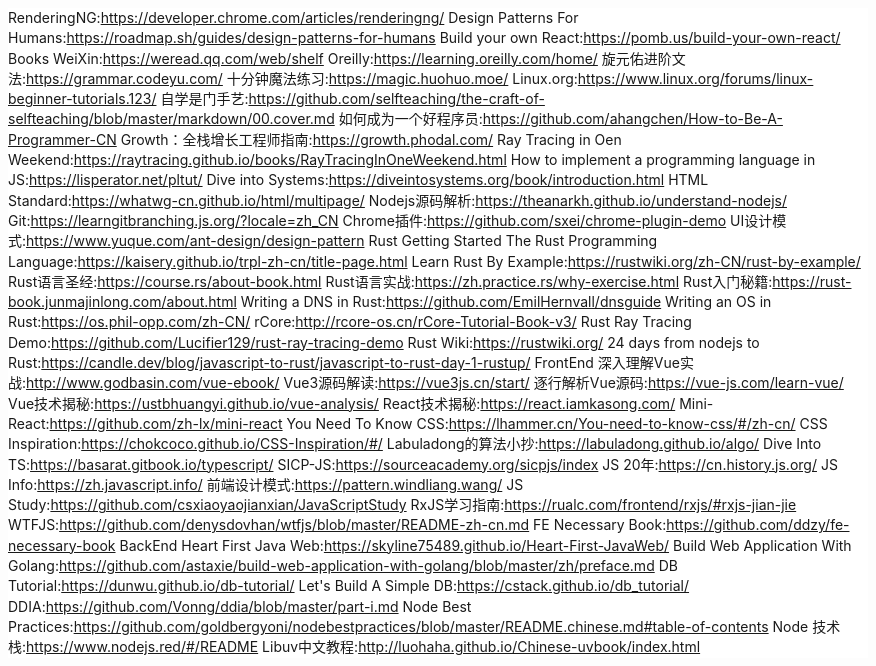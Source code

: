   RenderingNG:https://developer.chrome.com/articles/renderingng/
  Design Patterns For Humans:https://roadmap.sh/guides/design-patterns-for-humans
  Build your own React:https://pomb.us/build-your-own-react/
 Books
  WeiXin:https://weread.qq.com/web/shelf
  Oreilly:https://learning.oreilly.com/home/
  旋元佑进阶文法:https://grammar.codeyu.com/
  十分钟魔法练习:https://magic.huohuo.moe/
  Linux.org:https://www.linux.org/forums/linux-beginner-tutorials.123/
  自学是门手艺:https://github.com/selfteaching/the-craft-of-selfteaching/blob/master/markdown/00.cover.md
  如何成为一个好程序员:https://github.com/ahangchen/How-to-Be-A-Programmer-CN
  Growth：全栈增长工程师指南:https://growth.phodal.com/
  Ray Tracing in Oen Weekend:https://raytracing.github.io/books/RayTracingInOneWeekend.html
  How to implement a programming language in JS:https://lisperator.net/pltut/
  Dive into Systems:https://diveintosystems.org/book/introduction.html
  HTML Standard:https://whatwg-cn.github.io/html/multipage/
  Nodejs源码解析:https://theanarkh.github.io/understand-nodejs/
  Git:https://learngitbranching.js.org/?locale=zh_CN
  Chrome插件:https://github.com/sxei/chrome-plugin-demo
  UI设计模式:https://www.yuque.com/ant-design/design-pattern
  Rust
   Getting Started
    The Rust Programming Language:https://kaisery.github.io/trpl-zh-cn/title-page.html
    Learn Rust By Example:https://rustwiki.org/zh-CN/rust-by-example/
    Rust语言圣经:https://course.rs/about-book.html
    Rust语言实战:https://zh.practice.rs/why-exercise.html
    Rust入门秘籍:https://rust-book.junmajinlong.com/about.html
   Writing a DNS in Rust:https://github.com/EmilHernvall/dnsguide
   Writing an OS in Rust:https://os.phil-opp.com/zh-CN/
   rCore:http://rcore-os.cn/rCore-Tutorial-Book-v3/
   Rust Ray Tracing Demo:https://github.com/Lucifier129/rust-ray-tracing-demo
   Rust Wiki:https://rustwiki.org/
   24 days from nodejs to Rust:https://candle.dev/blog/javascript-to-rust/javascript-to-rust-day-1-rustup/
  FrontEnd
   深入理解Vue实战:http://www.godbasin.com/vue-ebook/
   Vue3源码解读:https://vue3js.cn/start/
   逐行解析Vue源码:https://vue-js.com/learn-vue/
   Vue技术揭秘:https://ustbhuangyi.github.io/vue-analysis/
   React技术揭秘:https://react.iamkasong.com/
   Mini-React:https://github.com/zh-lx/mini-react
   You Need To Know CSS:https://lhammer.cn/You-need-to-know-css/#/zh-cn/
   CSS Inspiration:https://chokcoco.github.io/CSS-Inspiration/#/
   Labuladong的算法小抄:https://labuladong.github.io/algo/
   Dive Into TS:https://basarat.gitbook.io/typescript/
   SICP-JS:https://sourceacademy.org/sicpjs/index
   JS 20年:https://cn.history.js.org/
   JS Info:https://zh.javascript.info/
   前端设计模式:https://pattern.windliang.wang/
   JS Study:https://github.com/csxiaoyaojianxian/JavaScriptStudy
   RxJS学习指南:https://rualc.com/frontend/rxjs/#rxjs-jian-jie
   WTFJS:https://github.com/denysdovhan/wtfjs/blob/master/README-zh-cn.md
   FE Necessary Book:https://github.com/ddzy/fe-necessary-book
  BackEnd
   Heart First Java Web:https://skyline75489.github.io/Heart-First-JavaWeb/
   Build Web Application With Golang:https://github.com/astaxie/build-web-application-with-golang/blob/master/zh/preface.md
   DB Tutorial:https://dunwu.github.io/db-tutorial/
   Let's Build A Simple DB:https://cstack.github.io/db_tutorial/
   DDIA:https://github.com/Vonng/ddia/blob/master/part-i.md
   Node Best Practices:https://github.com/goldbergyoni/nodebestpractices/blob/master/README.chinese.md#table-of-contents
   Node 技术栈:https://www.nodejs.red/#/README
   Libuv中文教程:http://luohaha.github.io/Chinese-uvbook/index.html